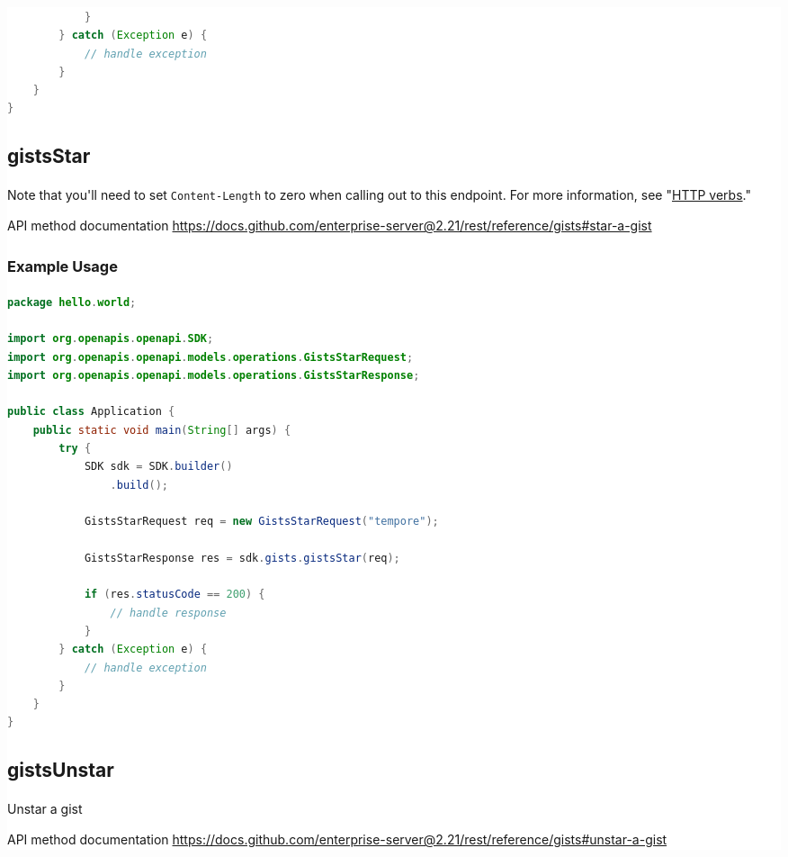 ```java
            }
        } catch (Exception e) {
            // handle exception
        }
    }
}
```

## gistsStar

Note that you'll need to set `Content-Length` to zero when calling out to this endpoint. For more information, see "[HTTP verbs](https://docs.github.com/enterprise-server@2.21/rest/overview/resources-in-the-rest-api#http-verbs)."

API method documentation
<https://docs.github.com/enterprise-server@2.21/rest/reference/gists#star-a-gist>

### Example Usage

```java
package hello.world;

import org.openapis.openapi.SDK;
import org.openapis.openapi.models.operations.GistsStarRequest;
import org.openapis.openapi.models.operations.GistsStarResponse;

public class Application {
    public static void main(String[] args) {
        try {
            SDK sdk = SDK.builder()
                .build();

            GistsStarRequest req = new GistsStarRequest("tempore");            

            GistsStarResponse res = sdk.gists.gistsStar(req);

            if (res.statusCode == 200) {
                // handle response
            }
        } catch (Exception e) {
            // handle exception
        }
    }
}
```

## gistsUnstar

Unstar a gist

API method documentation
<https://docs.github.com/enterprise-server@2.21/rest/reference/gists#unstar-a-gist>
